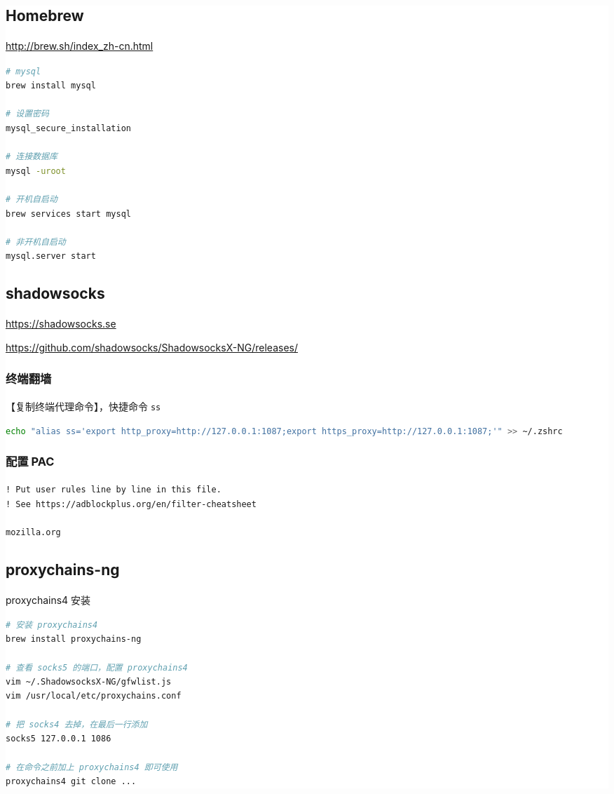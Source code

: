 ## Homebrew

http://brew.sh/index_zh-cn.html

```sh
# mysql
brew install mysql

# 设置密码
mysql_secure_installation

# 连接数据库
mysql -uroot

# 开机自启动
brew services start mysql

# 非开机自启动
mysql.server start
```

## shadowsocks

https://shadowsocks.se

https://github.com/shadowsocks/ShadowsocksX-NG/releases/

### 终端翻墙

【复制终端代理命令】，快捷命令 `ss`

```bash
echo "alias ss='export http_proxy=http://127.0.0.1:1087;export https_proxy=http://127.0.0.1:1087;'" >> ~/.zshrc
```

### 配置 PAC

```
! Put user rules line by line in this file.
! See https://adblockplus.org/en/filter-cheatsheet

mozilla.org
```

## proxychains-ng

proxychains4 安装

```sh
# 安装 proxychains4
brew install proxychains-ng

# 查看 socks5 的端口，配置 proxychains4
vim ~/.ShadowsocksX-NG/gfwlist.js
vim /usr/local/etc/proxychains.conf

# 把 socks4 去掉，在最后一行添加
socks5 127.0.0.1 1086

# 在命令之前加上 proxychains4 即可使用
proxychains4 git clone ...
```
